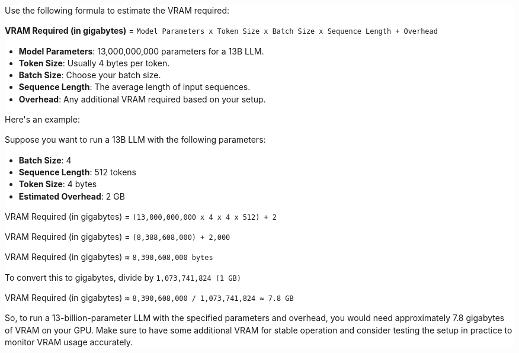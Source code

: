 Use the following formula to estimate the VRAM required:

**VRAM Required (in gigabytes)** = `Model Parameters x Token Size x Batch Size x Sequence Length + Overhead`

- **Model Parameters**: 13,000,000,000 parameters for a 13B LLM.
- **Token Size**: Usually 4 bytes per token.
- **Batch Size**: Choose your batch size.
- **Sequence Length**: The average length of input sequences.
- **Overhead**: Any additional VRAM required based on your setup.

Here's an example:

Suppose you want to run a 13B LLM with the following parameters:

- **Batch Size**: 4
- **Sequence Length**: 512 tokens
- **Token Size**: 4 bytes
- **Estimated Overhead**: 2 GB

VRAM Required (in gigabytes) = `(13,000,000,000 x 4 x 4 x 512) + 2`

VRAM Required (in gigabytes) = `(8,388,608,000) + 2,000`

VRAM Required (in gigabytes) ≈ `8,390,608,000 bytes`

To convert this to gigabytes, divide by `1,073,741,824 (1 GB)`

VRAM Required (in gigabytes) ≈ `8,390,608,000 / 1,073,741,824 ≈ 7.8 GB`

So, to run a 13-billion-parameter LLM with the specified parameters and overhead, you would need approximately 7.8 gigabytes of VRAM on your GPU. Make sure to have some additional VRAM for stable operation and consider testing the setup in practice to monitor VRAM usage accurately.


